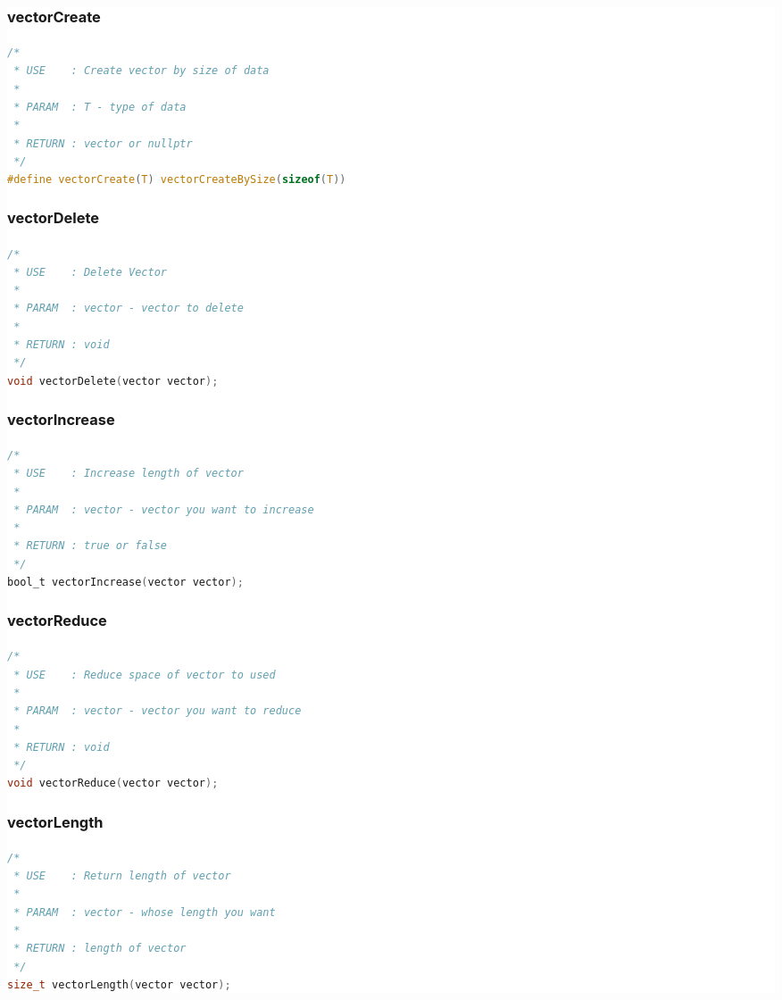 ### vectorCreate
```C
/*
 * USE    : Create vector by size of data
 *
 * PARAM  : T - type of data
 *
 * RETURN : vector or nullptr
 */
#define vectorCreate(T) vectorCreateBySize(sizeof(T))
```

### vectorDelete
```C
/*
 * USE    : Delete Vector
 *
 * PARAM  : vector - vector to delete
 *
 * RETURN : void
 */
void vectorDelete(vector vector);
```


### vectorIncrease
```C
/*
 * USE    : Increase length of vector
 *
 * PARAM  : vector - vector you want to increase
 *
 * RETURN : true or false
 */
bool_t vectorIncrease(vector vector);
```

### vectorReduce
```C
/*
 * USE    : Reduce space of vector to used
 *
 * PARAM  : vector - vector you want to reduce
 *
 * RETURN : void
 */
void vectorReduce(vector vector);
```

### vectorLength
```C
/*
 * USE    : Return length of vector
 *
 * PARAM  : vector - whose length you want 
 *
 * RETURN : length of vector
 */
size_t vectorLength(vector vector);
```
